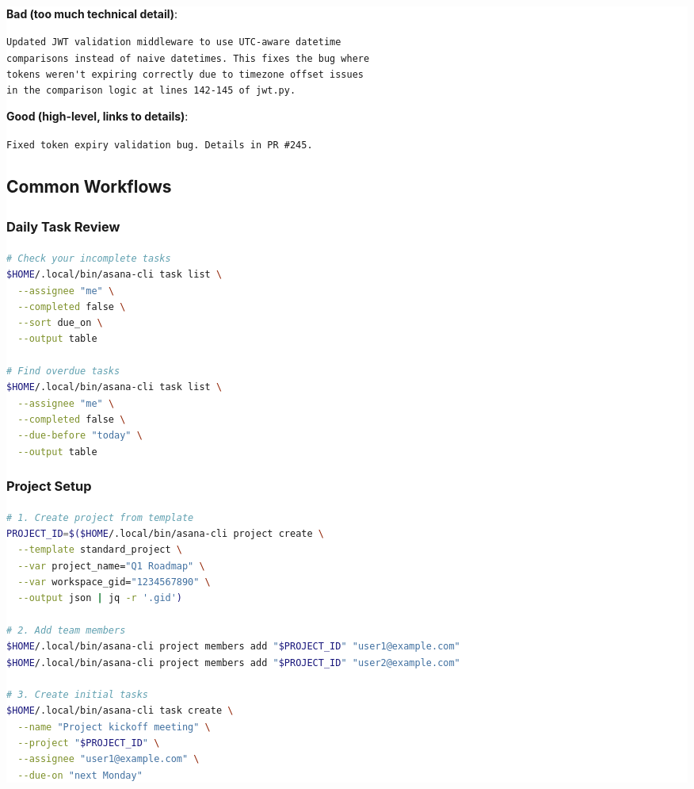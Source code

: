 **Bad (too much technical detail)**:
```
Updated JWT validation middleware to use UTC-aware datetime
comparisons instead of naive datetimes. This fixes the bug where
tokens weren't expiring correctly due to timezone offset issues
in the comparison logic at lines 142-145 of jwt.py.
```

**Good (high-level, links to details)**:
```
Fixed token expiry validation bug. Details in PR #245.
```

## Common Workflows

### Daily Task Review

```bash
# Check your incomplete tasks
$HOME/.local/bin/asana-cli task list \
  --assignee "me" \
  --completed false \
  --sort due_on \
  --output table

# Find overdue tasks
$HOME/.local/bin/asana-cli task list \
  --assignee "me" \
  --completed false \
  --due-before "today" \
  --output table
```

### Project Setup

```bash
# 1. Create project from template
PROJECT_ID=$($HOME/.local/bin/asana-cli project create \
  --template standard_project \
  --var project_name="Q1 Roadmap" \
  --var workspace_gid="1234567890" \
  --output json | jq -r '.gid')

# 2. Add team members
$HOME/.local/bin/asana-cli project members add "$PROJECT_ID" "user1@example.com"
$HOME/.local/bin/asana-cli project members add "$PROJECT_ID" "user2@example.com"

# 3. Create initial tasks
$HOME/.local/bin/asana-cli task create \
  --name "Project kickoff meeting" \
  --project "$PROJECT_ID" \
  --assignee "user1@example.com" \
  --due-on "next Monday"
```
